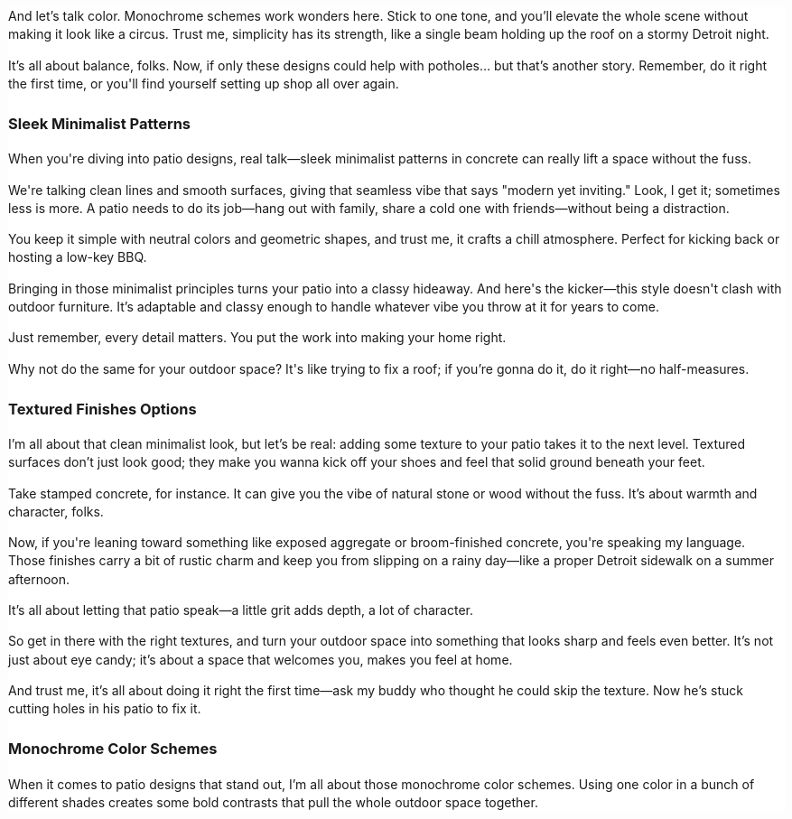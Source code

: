 And let’s talk color. Monochrome schemes work wonders here. Stick to one tone, and you’ll elevate the whole scene without making it look like a circus. Trust me, simplicity has its strength, like a single beam holding up the roof on a stormy Detroit night.

It’s all about balance, folks. Now, if only these designs could help with potholes… but that’s another story. Remember, do it right the first time, or you'll find yourself setting up shop all over again.

### Sleek Minimalist Patterns

When you're diving into patio designs, real talk—sleek minimalist patterns in concrete can really lift a space without the fuss.

We're talking clean lines and smooth surfaces, giving that seamless vibe that says "modern yet inviting." Look, I get it; sometimes less is more. A patio needs to do its job—hang out with family, share a cold one with friends—without being a distraction.

You keep it simple with neutral colors and geometric shapes, and trust me, it crafts a chill atmosphere. Perfect for kicking back or hosting a low-key BBQ.

Bringing in those minimalist principles turns your patio into a classy hideaway. And here's the kicker—this style doesn't clash with outdoor furniture. It’s adaptable and classy enough to handle whatever vibe you throw at it for years to come.

Just remember, every detail matters. You put the work into making your home right.

Why not do the same for your outdoor space? It's like trying to fix a roof; if you’re gonna do it, do it right—no half-measures.

### Textured Finishes Options

I’m all about that clean minimalist look, but let’s be real: adding some texture to your patio takes it to the next level. Textured surfaces don’t just look good; they make you wanna kick off your shoes and feel that solid ground beneath your feet.

Take stamped concrete, for instance. It can give you the vibe of natural stone or wood without the fuss. It’s about warmth and character, folks.

Now, if you're leaning toward something like exposed aggregate or broom-finished concrete, you're speaking my language. Those finishes carry a bit of rustic charm and keep you from slipping on a rainy day—like a proper Detroit sidewalk on a summer afternoon.

It’s all about letting that patio speak—a little grit adds depth, a lot of character.

So get in there with the right textures, and turn your outdoor space into something that looks sharp and feels even better. It’s not just about eye candy; it’s about a space that welcomes you, makes you feel at home.

And trust me, it’s all about doing it right the first time—ask my buddy who thought he could skip the texture. Now he’s stuck cutting holes in his patio to fix it.

### Monochrome Color Schemes

When it comes to patio designs that stand out, I’m all about those monochrome color schemes. Using one color in a bunch of different shades creates some bold contrasts that pull the whole outdoor space together.
